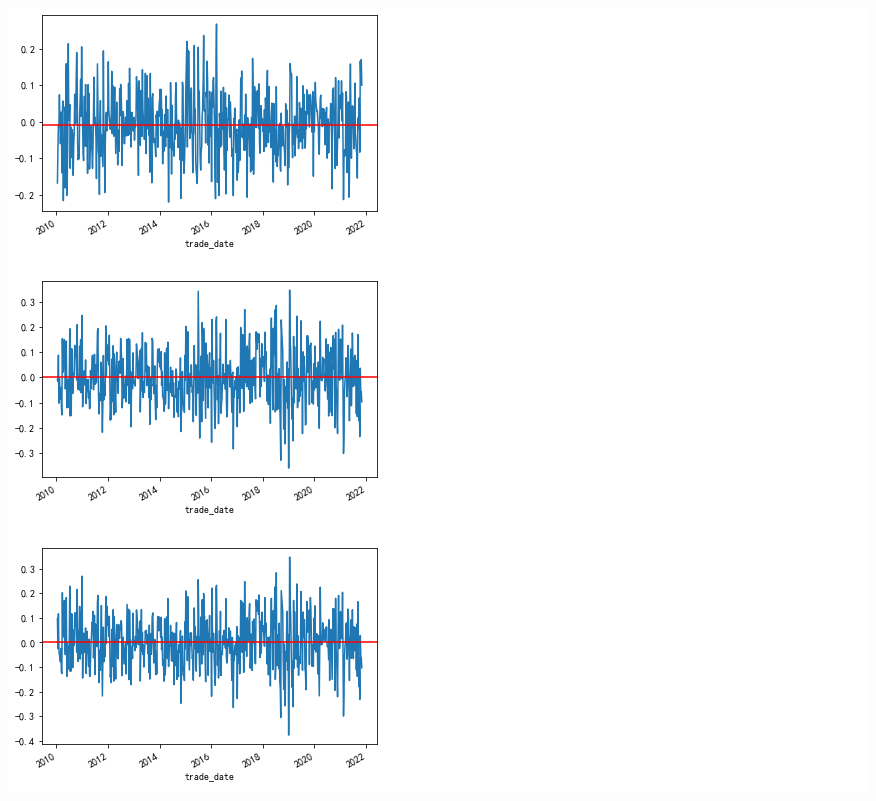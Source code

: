 

![png](%E5%9B%A0%E5%AD%90%E6%9E%84%E5%BB%BA%E6%A0%87%E5%87%86%E6%B5%81%E7%A8%8B_%E4%B8%AD%E8%AF%81500_files/%E5%9B%A0%E5%AD%90%E6%9E%84%E5%BB%BA%E6%A0%87%E5%87%86%E6%B5%81%E7%A8%8B_%E4%B8%AD%E8%AF%81500_53_11.png)



![png](%E5%9B%A0%E5%AD%90%E6%9E%84%E5%BB%BA%E6%A0%87%E5%87%86%E6%B5%81%E7%A8%8B_%E4%B8%AD%E8%AF%81500_files/%E5%9B%A0%E5%AD%90%E6%9E%84%E5%BB%BA%E6%A0%87%E5%87%86%E6%B5%81%E7%A8%8B_%E4%B8%AD%E8%AF%81500_53_12.png)



![png](%E5%9B%A0%E5%AD%90%E6%9E%84%E5%BB%BA%E6%A0%87%E5%87%86%E6%B5%81%E7%A8%8B_%E4%B8%AD%E8%AF%81500_files/%E5%9B%A0%E5%AD%90%E6%9E%84%E5%BB%BA%E6%A0%87%E5%87%86%E6%B5%81%E7%A8%8B_%E4%B8%AD%E8%AF%81500_53_13.png)

